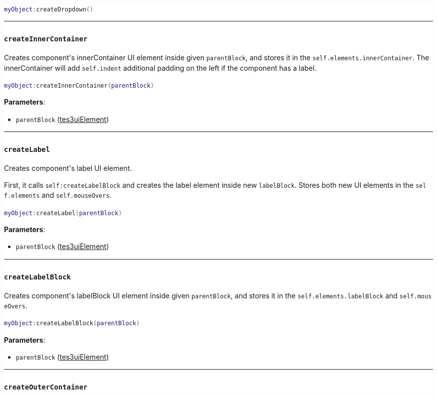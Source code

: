 ```lua
myObject:createDropdown()
```

***

### `createInnerContainer`
<div class="search_terms" style="display: none">createinnercontainer, innercontainer</div>

Creates component's innerContainer UI element inside given `parentBlock`, and stores it in the `self.elements.innerContainer`. The innerContainer will add `self.indent` additional padding on the left if the component has a label.

```lua
myObject:createInnerContainer(parentBlock)
```

**Parameters**:

* `parentBlock` ([tes3uiElement](../types/tes3uiElement.md))

***

### `createLabel`
<div class="search_terms" style="display: none">createlabel, label</div>

Creates component's label UI element.

First, it calls `self:createLabelBlock` and creates the label element inside new `labelBlock`. Stores both new UI elements in the `self.elements` and `self.mouseOvers`.

```lua
myObject:createLabel(parentBlock)
```

**Parameters**:

* `parentBlock` ([tes3uiElement](../types/tes3uiElement.md))

***

### `createLabelBlock`
<div class="search_terms" style="display: none">createlabelblock, labelblock</div>

Creates component's labelBlock UI element inside given `parentBlock`, and stores it in the `self.elements.labelBlock` and `self.mouseOvers`.

```lua
myObject:createLabelBlock(parentBlock)
```

**Parameters**:

* `parentBlock` ([tes3uiElement](../types/tes3uiElement.md))

***

### `createOuterContainer`
<div class="search_terms" style="display: none">createoutercontainer, outercontainer</div>
